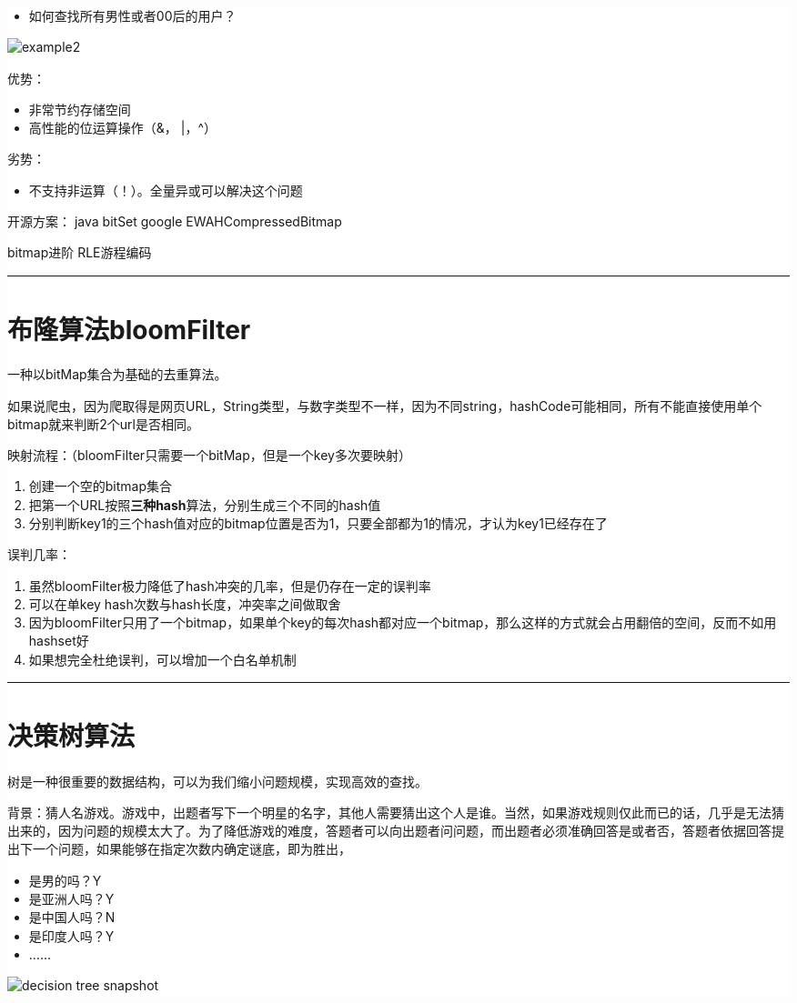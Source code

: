 
  - 如何查找所有男性或者00后的用户？

![example2](http://upload-images.jianshu.io/upload_images/2189341-24cdc02ebe484f57.png)

优势：

- 非常节约存储空间
- 高性能的位运算操作（&， |，^）

劣势：

- 不支持非运算（！）。全量异或可以解决这个问题

开源方案：
java bitSet
google EWAHCompressedBitmap

bitmap进阶
RLE游程编码

----
# 布隆算法bloomFilter
一种以bitMap集合为基础的去重算法。

如果说爬虫，因为爬取得是网页URL，String类型，与数字类型不一样，因为不同string，hashCode可能相同，所有不能直接使用单个bitmap就来判断2个url是否相同。

映射流程：（bloomFilter只需要一个bitMap，但是一个key多次要映射）

1. 创建一个空的bitmap集合
2. 把第一个URL按照**三种hash**算法，分别生成三个不同的hash值
3. 分别判断key1的三个hash值对应的bitmap位置是否为1，只要全部都为1的情况，才认为key1已经存在了

误判几率：

1. 虽然bloomFilter极力降低了hash冲突的几率，但是仍存在一定的误判率
2. 可以在单key hash次数与hash长度，冲突率之间做取舍
3. 因为bloomFilter只用了一个bitmap，如果单个key的每次hash都对应一个bitmap，那么这样的方式就会占用翻倍的空间，反而不如用hashset好
4. 如果想完全杜绝误判，可以增加一个白名单机制

----
# 决策树算法
树是一种很重要的数据结构，可以为我们缩小问题规模，实现高效的查找。

背景：猜人名游戏。游戏中，出题者写下一个明星的名字，其他人需要猜出这个人是谁。当然，如果游戏规则仅此而已的话，几乎是无法猜出来的，因为问题的规模太大了。为了降低游戏的难度，答题者可以向出题者问问题，而出题者必须准确回答是或者否，答题者依据回答提出下一个问题，如果能够在指定次数内确定谜底，即为胜出，

- 是男的吗？Y
- 是亚洲人吗？Y
- 是中国人吗？N
- 是印度人吗？Y
- ……

![decision tree snapshot](http://upload-images.jianshu.io/upload_images/2189341-7e538e3261ca222f.png)
